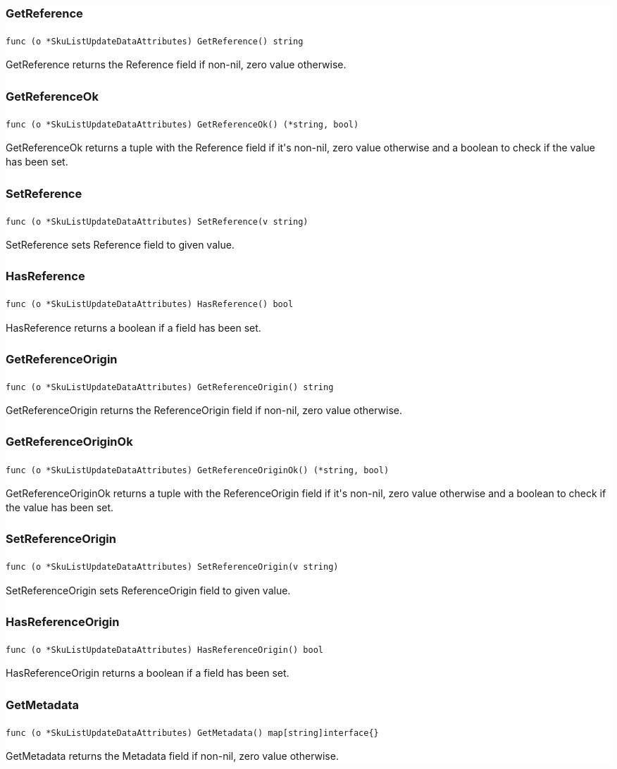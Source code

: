 ### GetReference

`func (o *SkuListUpdateDataAttributes) GetReference() string`

GetReference returns the Reference field if non-nil, zero value otherwise.

### GetReferenceOk

`func (o *SkuListUpdateDataAttributes) GetReferenceOk() (*string, bool)`

GetReferenceOk returns a tuple with the Reference field if it's non-nil, zero value otherwise
and a boolean to check if the value has been set.

### SetReference

`func (o *SkuListUpdateDataAttributes) SetReference(v string)`

SetReference sets Reference field to given value.

### HasReference

`func (o *SkuListUpdateDataAttributes) HasReference() bool`

HasReference returns a boolean if a field has been set.

### GetReferenceOrigin

`func (o *SkuListUpdateDataAttributes) GetReferenceOrigin() string`

GetReferenceOrigin returns the ReferenceOrigin field if non-nil, zero value otherwise.

### GetReferenceOriginOk

`func (o *SkuListUpdateDataAttributes) GetReferenceOriginOk() (*string, bool)`

GetReferenceOriginOk returns a tuple with the ReferenceOrigin field if it's non-nil, zero value otherwise
and a boolean to check if the value has been set.

### SetReferenceOrigin

`func (o *SkuListUpdateDataAttributes) SetReferenceOrigin(v string)`

SetReferenceOrigin sets ReferenceOrigin field to given value.

### HasReferenceOrigin

`func (o *SkuListUpdateDataAttributes) HasReferenceOrigin() bool`

HasReferenceOrigin returns a boolean if a field has been set.

### GetMetadata

`func (o *SkuListUpdateDataAttributes) GetMetadata() map[string]interface{}`

GetMetadata returns the Metadata field if non-nil, zero value otherwise.
